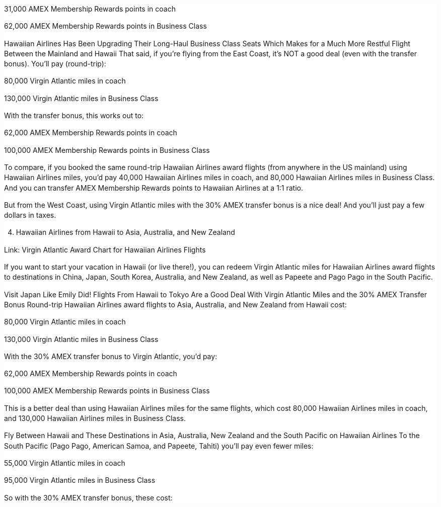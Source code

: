 31,000 AMEX Membership Rewards points in coach

62,000 AMEX Membership Rewards points in Business Class

Hawaiian Airlines Has Been Upgrading Their Long-Haul Business Class Seats Which Makes for a Much More Restful Flight Between the Mainland and Hawaii
That said, if you’re flying from the East Coast, it’s NOT a good deal (even with the transfer bonus). You’ll pay (round-trip):

80,000 Virgin Atlantic miles in coach

130,000 Virgin Atlantic miles in Business Class

With the transfer bonus, this works out to:

62,000 AMEX Membership Rewards points in coach

100,000 AMEX Membership Rewards points in Business Class

To compare, if you booked the same round-trip Hawaiian Airlines award flights (from anywhere in the US mainland) using Hawaiian Airlines miles, you’d pay 40,000 Hawaiian Airlines miles in coach, and 80,000 Hawaiian Airlines miles in Business Class. And you can transfer AMEX Membership Rewards points to Hawaiian Airlines at a 1:1 ratio.

But from the West Coast, using Virgin Atlantic miles with the 30% AMEX transfer bonus is a nice deal! And you’ll just pay a few dollars in taxes.

4. Hawaiian Airlines from Hawaii to Asia, Australia, and New Zealand

Link: Virgin Atlantic Award Chart for Hawaiian Airlines Flights

If you want to start your vacation in Hawaii (or live there!), you can redeem Virgin Atlantic miles for Hawaiian Airlines award flights to destinations in China, Japan, South Korea, Australia, and New Zealand, as well as Papeete and Pago Pago in the South Pacific.

Visit Japan Like Emily Did! Flights From Hawaii to Tokyo Are a Good Deal With Virgin Atlantic Miles and the 30% AMEX Transfer Bonus
Round-trip Hawaiian Airlines award flights to Asia, Australia, and New Zealand from Hawaii cost:

80,000 Virgin Atlantic miles in coach

130,000 Virgin Atlantic miles in Business Class

With the 30% AMEX transfer bonus to Virgin Atlantic, you’d pay:

62,000 AMEX Membership Rewards points in coach

100,000 AMEX Membership Rewards points in Business Class

This is a better deal than using Hawaiian Airlines miles for the same flights, which cost 80,000 Hawaiian Airlines miles in coach, and 130,000 Hawaiian Airlines miles in Business Class.

Fly Between Hawaii and These Destinations in Asia, Australia, New Zealand and the South Pacific on Hawaiian Airlines
To the South Pacific (Pago Pago, American Samoa, and Papeete, Tahiti) you’ll pay even fewer miles:

55,000 Virgin Atlantic miles in coach

95,000 Virgin Atlantic miles in Business Class

So with the 30% AMEX transfer bonus, these cost:

